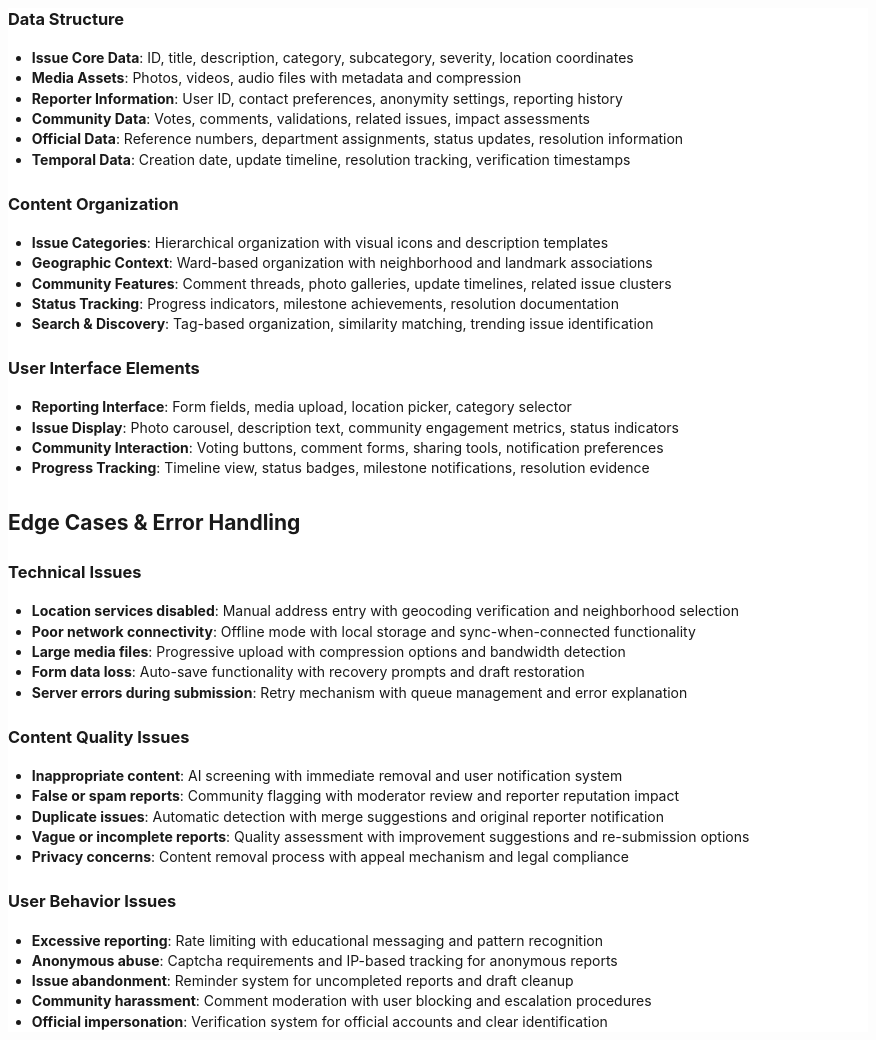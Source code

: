 ### Data Structure
- **Issue Core Data**: ID, title, description, category, subcategory, severity, location coordinates
- **Media Assets**: Photos, videos, audio files with metadata and compression
- **Reporter Information**: User ID, contact preferences, anonymity settings, reporting history
- **Community Data**: Votes, comments, validations, related issues, impact assessments
- **Official Data**: Reference numbers, department assignments, status updates, resolution information
- **Temporal Data**: Creation date, update timeline, resolution tracking, verification timestamps

### Content Organization
- **Issue Categories**: Hierarchical organization with visual icons and description templates
- **Geographic Context**: Ward-based organization with neighborhood and landmark associations
- **Community Features**: Comment threads, photo galleries, update timelines, related issue clusters
- **Status Tracking**: Progress indicators, milestone achievements, resolution documentation
- **Search & Discovery**: Tag-based organization, similarity matching, trending issue identification

### User Interface Elements
- **Reporting Interface**: Form fields, media upload, location picker, category selector
- **Issue Display**: Photo carousel, description text, community engagement metrics, status indicators
- **Community Interaction**: Voting buttons, comment forms, sharing tools, notification preferences
- **Progress Tracking**: Timeline view, status badges, milestone notifications, resolution evidence

## Edge Cases & Error Handling

### Technical Issues
- **Location services disabled**: Manual address entry with geocoding verification and neighborhood selection
- **Poor network connectivity**: Offline mode with local storage and sync-when-connected functionality
- **Large media files**: Progressive upload with compression options and bandwidth detection
- **Form data loss**: Auto-save functionality with recovery prompts and draft restoration
- **Server errors during submission**: Retry mechanism with queue management and error explanation

### Content Quality Issues
- **Inappropriate content**: AI screening with immediate removal and user notification system
- **False or spam reports**: Community flagging with moderator review and reporter reputation impact
- **Duplicate issues**: Automatic detection with merge suggestions and original reporter notification
- **Vague or incomplete reports**: Quality assessment with improvement suggestions and re-submission options
- **Privacy concerns**: Content removal process with appeal mechanism and legal compliance

### User Behavior Issues
- **Excessive reporting**: Rate limiting with educational messaging and pattern recognition
- **Anonymous abuse**: Captcha requirements and IP-based tracking for anonymous reports
- **Issue abandonment**: Reminder system for uncompleted reports and draft cleanup
- **Community harassment**: Comment moderation with user blocking and escalation procedures
- **Official impersonation**: Verification system for official accounts and clear identification
